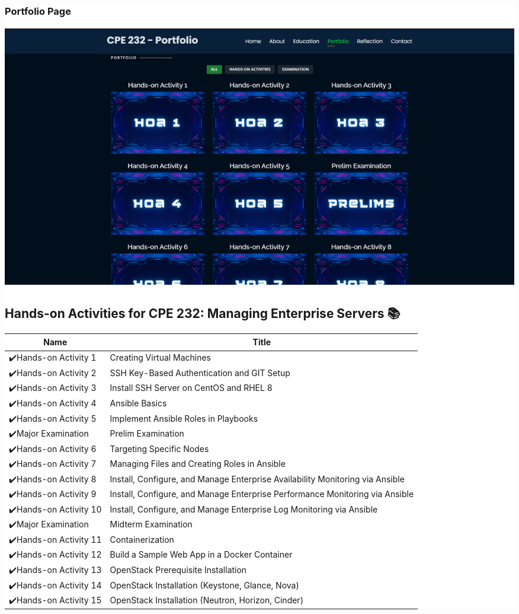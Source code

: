 
### Portfolio Page
<img src="website_images/portfolio.png" width="900">
  
  
## Hands-on Activities for CPE 232: Managing Enterprise Servers 📚
| Name | Title |
| --- | --- |
| ✔️Hands-on Activity 1| Creating Virtual Machines |
| ✔️Hands-on Activity 2| SSH Key-Based Authentication and GIT Setup |
| ✔️Hands-on Activity 3| Install SSH Server on CentOS and RHEL 8 |
| ✔️Hands-on Activity 4| Ansible Basics |
| ✔️Hands-on Activity 5| Implement Ansible Roles in Playbooks |
| ✔️Major Examination| Prelim Examination |
| ✔️Hands-on Activity 6| Targeting Specific Nodes |
| ✔️Hands-on Activity 7| Managing Files and Creating Roles in Ansible |
| ✔️Hands-on Activity 8| Install, Configure, and Manage Enterprise Availability Monitoring via Ansible |
| ✔️Hands-on Activity 9| Install, Configure, and Manage Enterprise Performance Monitoring via Ansible |
| ✔️Hands-on Activity 10| Install, Configure, and Manage Enterprise Log Monitoring via Ansible |
| ✔️Major Examination| Midterm Examination |
| ✔️Hands-on Activity 11| Containerization |
| ✔️Hands-on Activity 12| Build a Sample Web App in a Docker Container |
| ✔️Hands-on Activity 13| OpenStack Prerequisite Installation |
| ✔️Hands-on Activity 14| OpenStack Installation (Keystone, Glance, Nova) |
| ✔️Hands-on Activity 15| OpenStack Installation (Neutron, Horizon, Cinder) |
